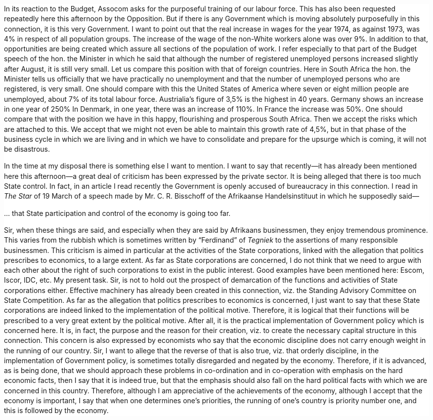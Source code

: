 <p>In its reaction to the Budget, Assocom asks for the purposeful training of our labour force. This has also been requested repeatedly here this afternoon by the Opposition. But if there is any Government which is moving absolutely purposefully in this connection, it is this very Government. I want to point out that the real increase in wages for the year 1974, as against 1973, was 4% in respect of all population groups. The increase of the wage of the non-White workers alone was over 9%. In addition to that, opportunities are being created which assure all sections of the population of work. I refer especially to that part of the Budget speech of the hon. the Minister in which he said that although the number of registered unemployed persons increased slightly after August, it is still very small. Let us compare this position with that of foreign countries. Here in South Africa the hon. the Minister tells us officially that we have practically no unemployment and that the number of unemployed persons who are registered, is very small. One should compare with this the United States of America where seven or eight million people are unemployed, about 7% of its total labour force. Austrialia&#x2019;s figure of 3,5% is the highest in 40 years. Germany shows an increase in one year of 250% In Denmark, in one year, there was an increase of 110%. In France the increase was 50%. One should compare that with the position we have in this happy, flourishing and prosperous South Africa. Then we accept the risks which are attached to this. We accept that we might not even be able to maintain this growth rate of 4,5%, but in that phase of the business cycle in which we are living and in which we have to consolidate and prepare for the upsurge which is coming, it will not be disastrous.</p>

<p>In the time at my disposal there is something else I want to mention. I want to say that recently&#x2014;it has already been mentioned here this afternoon&#x2014;a great deal of criticism has been expressed by the private sector. It is being alleged that there is too much State control. In fact, in an article I read recently the Government is openly accused of bureaucracy in this connection. I read in <i>The Star</i> of 19 March of a speech made by Mr. C. R. Bisschoff of the Afrikaanse Handelsinstituut in which he supposedly said&#x2014;</p>

<block name="quote">&#x2026; that State participation and control of the economy is going too far.</block>

<p>Sir, when these things are said, and especially when they are said by Afrikaans businessmen, they enjoy tremendous prominence. This varies from the rubbish which is sometimes written by &#x201C;Ferdinand&#x201D; of <i>Tegniek</i> to the assertions of many responsible businessmen. This criticism is aimed in particular at the activities of the State corporations, linked with the allegation that politics prescribes to economics, to a large extent. As far as State corporations are concerned, I do not think that we need to argue with each other about the right of such corporations to exist in the public interest. Good examples have been mentioned here: Escom, Iscor, IDC, etc. My present task. Sir, is not to hold out the prospect of demarcation of the functions and activities of State corporations either. Effective machinery has already been created in this connection, viz. the Standing Advisory Committee on State Competition. As far as the allegation that politics prescribes to economics is concerned, I just want to say that these State corporations are indeed linked to the implementation of the political motive. Therefore, it is logical that their functions will be prescribed to a very great extent by the political motive. After all, it is the practical implementation of Government policy which is concerned here. It is, in fact, the purpose and the reason for their creation, viz. to create the necessary capital structure in this connection. This concern is also expressed by economists who say that the economic discipline does not carry enough weight in the running of our country. Sir, I want to allege that the reverse of that is also true, viz. that orderly discipline, in the implementation of Government policy, is sometimes totally disregarded and negated by the economy. Therefore, if it is advanced, as is being done, that we should approach these problems in co-ordination and in co-operation with emphasis on the hard economic facts, then I say that it is indeed true, but that the emphasis should also fall on the hard political facts with which we are concerned in this country. Therefore, although I am appreciative of the achievements of the economy, although I accept that the economy is important, I say that when one determines one&#x2019;s priorities, the <span class="col_3655-3656" refersTo="page_0241"/>running of one&#x2019;s country is priority number one, and this is followed by the economy.</p>

